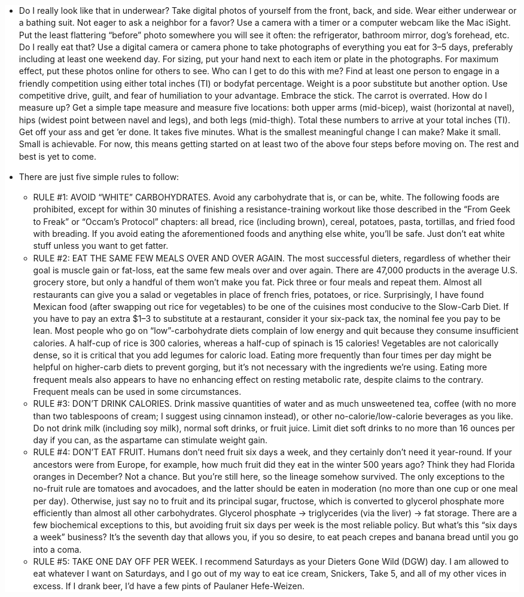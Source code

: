 - Do I really look like that in underwear? Take digital photos of yourself from the front, back, and side. Wear either underwear or a bathing suit. Not eager to ask a neighbor for a favor? Use a camera with a timer or a computer webcam like the Mac iSight. Put the least flattering “before” photo somewhere you will see it often: the refrigerator, bathroom mirror, dog’s forehead, etc. Do I really eat that? Use a digital camera or camera phone to take photographs of everything you eat for 3–5 days, preferably including at least one weekend day. For sizing, put your hand next to each item or plate in the photographs. For maximum effect, put these photos online for others to see. Who can I get to do this with me? Find at least one person to engage in a friendly competition using either total inches (TI) or bodyfat percentage. Weight is a poor substitute but another option. Use competitive drive, guilt, and fear of humiliation to your advantage. Embrace the stick. The carrot is overrated. How do I measure up? Get a simple tape measure and measure five locations: both upper arms (mid-bicep), waist (horizontal at navel), hips (widest point between navel and legs), and both legs (mid-thigh). Total these numbers to arrive at your total inches (TI). Get off your ass and get ’er done. It takes five minutes. What is the smallest meaningful change I can make? Make it small. Small is achievable. For now, this means getting started on at least two of the above four steps before moving on. The rest and best is yet to come.

- There are just five simple rules to follow:
  - RULE #1: AVOID “WHITE” CARBOHYDRATES. Avoid any carbohydrate that is, or can be, white. The following foods are prohibited, except for within 30 minutes of finishing a resistance-training workout like those described in the “From Geek to Freak” or “Occam’s Protocol” chapters: all bread, rice (including brown), cereal, potatoes, pasta, tortillas, and fried food with breading. If you avoid eating the aforementioned foods and anything else white, you’ll be safe. Just don’t eat white stuff unless you want to get fatter.
  - RULE #2: EAT THE SAME FEW MEALS OVER AND OVER AGAIN. The most successful dieters, regardless of whether their goal is muscle gain or fat-loss, eat the same few meals over and over again. There are 47,000 products in the average U.S. grocery store, but only a handful of them won’t make you fat. Pick three or four meals and repeat them. Almost all restaurants can give you a salad or vegetables in place of french fries, potatoes, or rice. Surprisingly, I have found Mexican food (after swapping out rice for vegetables) to be one of the cuisines most conducive to the Slow-Carb Diet. If you have to pay an extra $1–3 to substitute at a restaurant, consider it your six-pack tax, the nominal fee you pay to be lean. Most people who go on “low”-carbohydrate diets complain of low energy and quit because they consume insufficient calories. A half-cup of rice is 300 calories, whereas a half-cup of spinach is 15 calories! Vegetables are not calorically dense, so it is critical that you add legumes for caloric load. Eating more frequently than four times per day might be helpful on higher-carb diets to prevent gorging, but it’s not necessary with the ingredients we’re using. Eating more frequent meals also appears to have no enhancing effect on resting metabolic rate, despite claims to the contrary. Frequent meals can be used in some circumstances.
  - RULE #3: DON’T DRINK CALORIES. Drink massive quantities of water and as much unsweetened tea, coffee (with no more than two tablespoons of cream; I suggest using cinnamon instead), or other no-calorie/low-calorie beverages as you like. Do not drink milk (including soy milk), normal soft drinks, or fruit juice. Limit diet soft drinks to no more than 16 ounces per day if you can, as the aspartame can stimulate weight gain. 
  - RULE #4: DON’T EAT FRUIT. Humans don’t need fruit six days a week, and they certainly don’t need it year-round. If your ancestors were from Europe, for example, how much fruit did they eat in the winter 500 years ago? Think they had Florida oranges in December? Not a chance. But you’re still here, so the lineage somehow survived. The only exceptions to the no-fruit rule are tomatoes and avocadoes, and the latter should be eaten in moderation (no more than one cup or one meal per day). Otherwise, just say no to fruit and its principal sugar, fructose, which is converted to glycerol phosphate more efficiently than almost all other carbohydrates. Glycerol phosphate → triglycerides (via the liver) → fat storage. There are a few biochemical exceptions to this, but avoiding fruit six days per week is the most reliable policy. But what’s this “six days a week” business? It’s the seventh day that allows you, if you so desire, to eat peach crepes and banana bread until you go into a coma.
  - RULE #5: TAKE ONE DAY OFF PER WEEK. I recommend Saturdays as your Dieters Gone Wild (DGW) day. I am allowed to eat whatever I want on Saturdays, and I go out of my way to eat ice cream, Snickers, Take 5, and all of my other vices in excess. If I drank beer, I’d have a few pints of Paulaner Hefe-Weizen.
